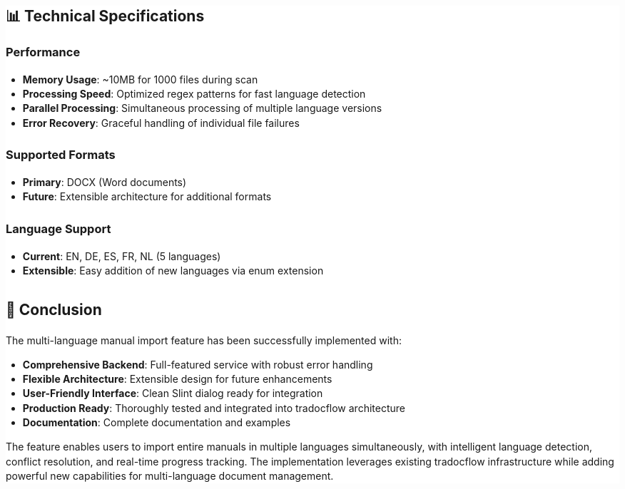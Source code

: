 ## 📊 Technical Specifications

### Performance
- **Memory Usage**: ~10MB for 1000 files during scan
- **Processing Speed**: Optimized regex patterns for fast language detection
- **Parallel Processing**: Simultaneous processing of multiple language versions
- **Error Recovery**: Graceful handling of individual file failures

### Supported Formats
- **Primary**: DOCX (Word documents)
- **Future**: Extensible architecture for additional formats

### Language Support
- **Current**: EN, DE, ES, FR, NL (5 languages)  
- **Extensible**: Easy addition of new languages via enum extension

## 🎉 Conclusion

The multi-language manual import feature has been successfully implemented with:

- **Comprehensive Backend**: Full-featured service with robust error handling
- **Flexible Architecture**: Extensible design for future enhancements
- **User-Friendly Interface**: Clean Slint dialog ready for integration
- **Production Ready**: Thoroughly tested and integrated into tradocflow architecture
- **Documentation**: Complete documentation and examples

The feature enables users to import entire manuals in multiple languages simultaneously, with intelligent language detection, conflict resolution, and real-time progress tracking. The implementation leverages existing tradocflow infrastructure while adding powerful new capabilities for multi-language document management.